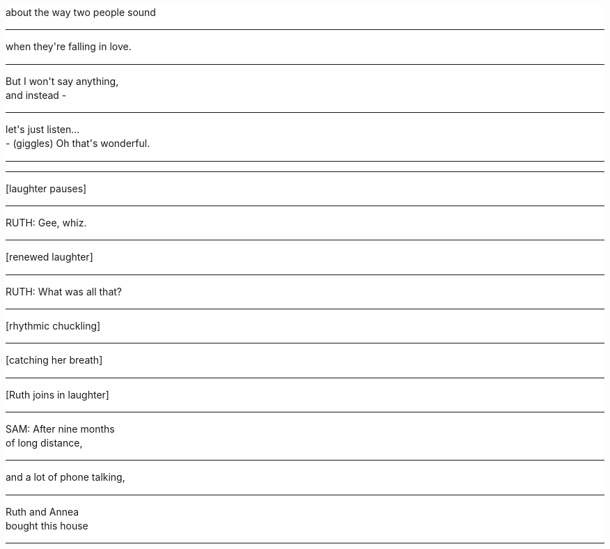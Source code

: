about the way two people sound

---

when they're falling in love.

---

But I won't say anything,<br>
and instead -

---

let's just listen...<br>
\- (giggles) Oh that's wonderful.

---


---

[laughter pauses]

---

RUTH: Gee, whiz.

---

[renewed laughter]

---

RUTH: What was all that?

---

[rhythmic chuckling]

---

[catching her breath]

---

[Ruth joins in laughter]

---

SAM: After nine months<br>
of long distance,

---

and a lot of phone talking,

---

Ruth and Annea<br>
bought this house

---